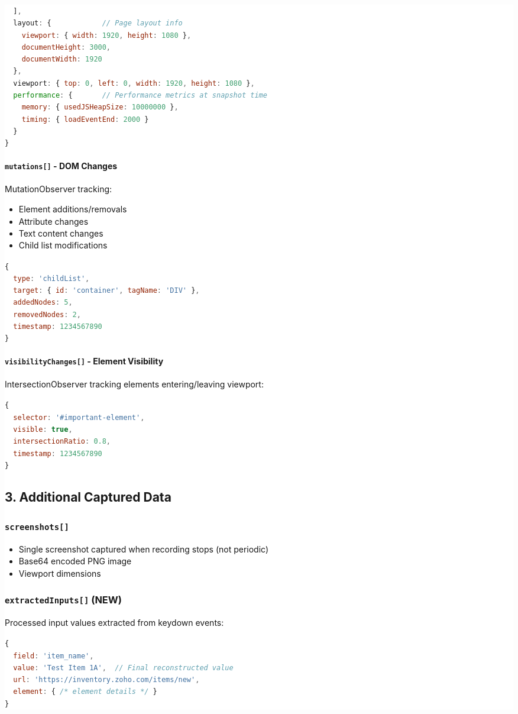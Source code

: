 ```javascript
  ],
  layout: {            // Page layout info
    viewport: { width: 1920, height: 1080 },
    documentHeight: 3000,
    documentWidth: 1920
  },
  viewport: { top: 0, left: 0, width: 1920, height: 1080 },
  performance: {       // Performance metrics at snapshot time
    memory: { usedJSHeapSize: 10000000 },
    timing: { loadEventEnd: 2000 }
  }
}
```

#### `mutations[]` - DOM Changes
MutationObserver tracking:
- Element additions/removals
- Attribute changes
- Text content changes
- Child list modifications
```javascript
{
  type: 'childList',
  target: { id: 'container', tagName: 'DIV' },
  addedNodes: 5,
  removedNodes: 2,
  timestamp: 1234567890
}
```

#### `visibilityChanges[]` - Element Visibility
IntersectionObserver tracking elements entering/leaving viewport:
```javascript
{
  selector: '#important-element',
  visible: true,
  intersectionRatio: 0.8,
  timestamp: 1234567890
}
```

## 3. Additional Captured Data

### `screenshots[]` 
- Single screenshot captured when recording stops (not periodic)
- Base64 encoded PNG image
- Viewport dimensions

### `extractedInputs[]` (NEW)
Processed input values extracted from keydown events:
```javascript
{
  field: 'item_name',
  value: 'Test Item 1A',  // Final reconstructed value
  url: 'https://inventory.zoho.com/items/new',
  element: { /* element details */ }
}
```
